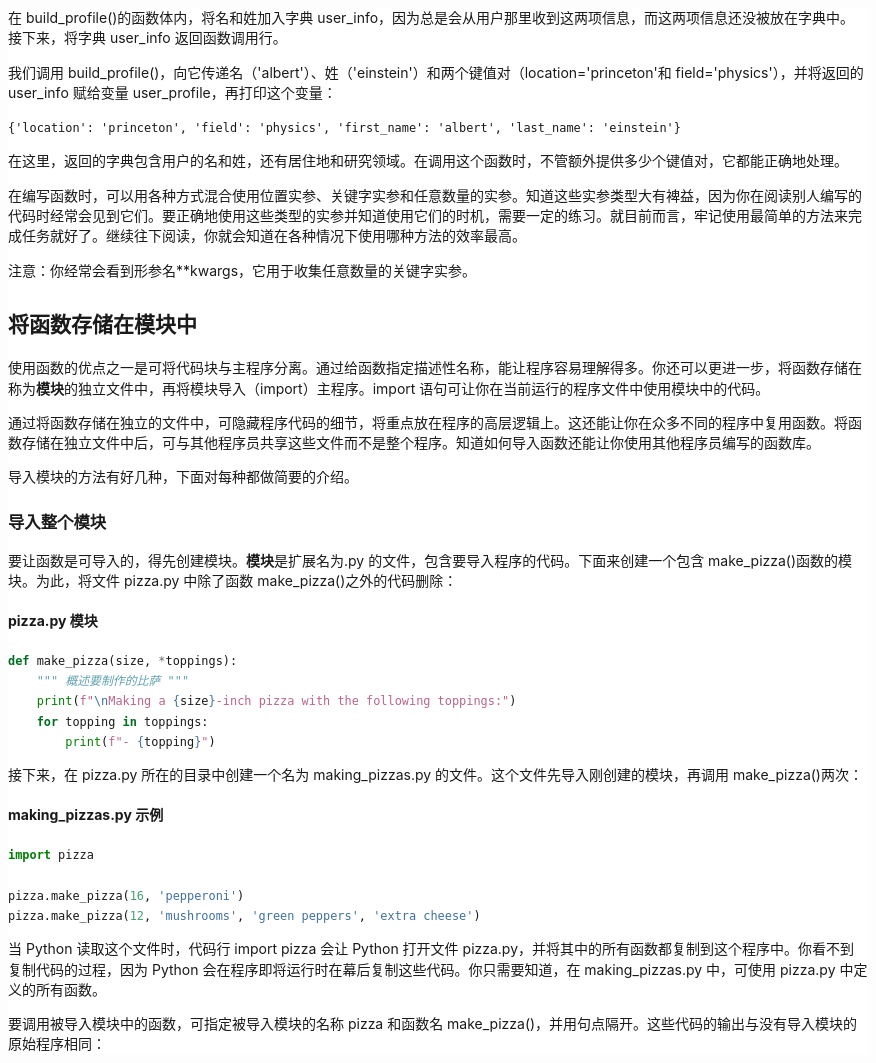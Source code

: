 在 build_profile()的函数体内，将名和姓加入字典 user_info，因为总是会从用户那里收到这两项信息，而这两项信息还没被放在字典中。接下来，将字典 user_info 返回函数调用行。

我们调用 build_profile()，向它传递名（'albert'）、姓（'einstein'）和两个键值对（location='princeton'和 field='physics'），并将返回的 user_info 赋给变量 user_profile，再打印这个变量：

```
{'location': 'princeton', 'field': 'physics', 'first_name': 'albert', 'last_name': 'einstein'}
```

在这里，返回的字典包含用户的名和姓，还有居住地和研究领域。在调用这个函数时，不管额外提供多少个键值对，它都能正确地处理。

在编写函数时，可以用各种方式混合使用位置实参、关键字实参和任意数量的实参。知道这些实参类型大有裨益，因为你在阅读别人编写的代码时经常会见到它们。要正确地使用这些类型的实参并知道使用它们的时机，需要一定的练习。就目前而言，牢记使用最简单的方法来完成任务就好了。继续往下阅读，你就会知道在各种情况下使用哪种方法的效率最高。

注意：你经常会看到形参名\*\*kwargs，它用于收集任意数量的关键字实参。

## 将函数存储在模块中

使用函数的优点之一是可将代码块与主程序分离。通过给函数指定描述性名称，能让程序容易理解得多。你还可以更进一步，将函数存储在称为**模块**的独立文件中，再将模块导入（import）主程序。import 语句可让你在当前运行的程序文件中使用模块中的代码。

通过将函数存储在独立的文件中，可隐藏程序代码的细节，将重点放在程序的高层逻辑上。这还能让你在众多不同的程序中复用函数。将函数存储在独立文件中后，可与其他程序员共享这些文件而不是整个程序。知道如何导入函数还能让你使用其他程序员编写的函数库。

导入模块的方法有好几种，下面对每种都做简要的介绍。

### 导入整个模块

要让函数是可导入的，得先创建模块。**模块**是扩展名为.py 的文件，包含要导入程序的代码。下面来创建一个包含 make_pizza()函数的模块。为此，将文件 pizza.py 中除了函数 make_pizza()之外的代码删除：

#### pizza.py 模块

```python
def make_pizza(size, *toppings):
    """ 概述要制作的比萨 """
    print(f"\nMaking a {size}-inch pizza with the following toppings:")
    for topping in toppings:
        print(f"- {topping}")
```

接下来，在 pizza.py 所在的目录中创建一个名为 making_pizzas.py 的文件。这个文件先导入刚创建的模块，再调用 make_pizza()两次：

#### making_pizzas.py 示例

```python
import pizza

pizza.make_pizza(16, 'pepperoni')
pizza.make_pizza(12, 'mushrooms', 'green peppers', 'extra cheese')
```

当 Python 读取这个文件时，代码行 import pizza 会让 Python 打开文件 pizza.py，并将其中的所有函数都复制到这个程序中。你看不到复制代码的过程，因为 Python 会在程序即将运行时在幕后复制这些代码。你只需要知道，在 making_pizzas.py 中，可使用 pizza.py 中定义的所有函数。

要调用被导入模块中的函数，可指定被导入模块的名称 pizza 和函数名 make_pizza()，并用句点隔开。这些代码的输出与没有导入模块的原始程序相同：
